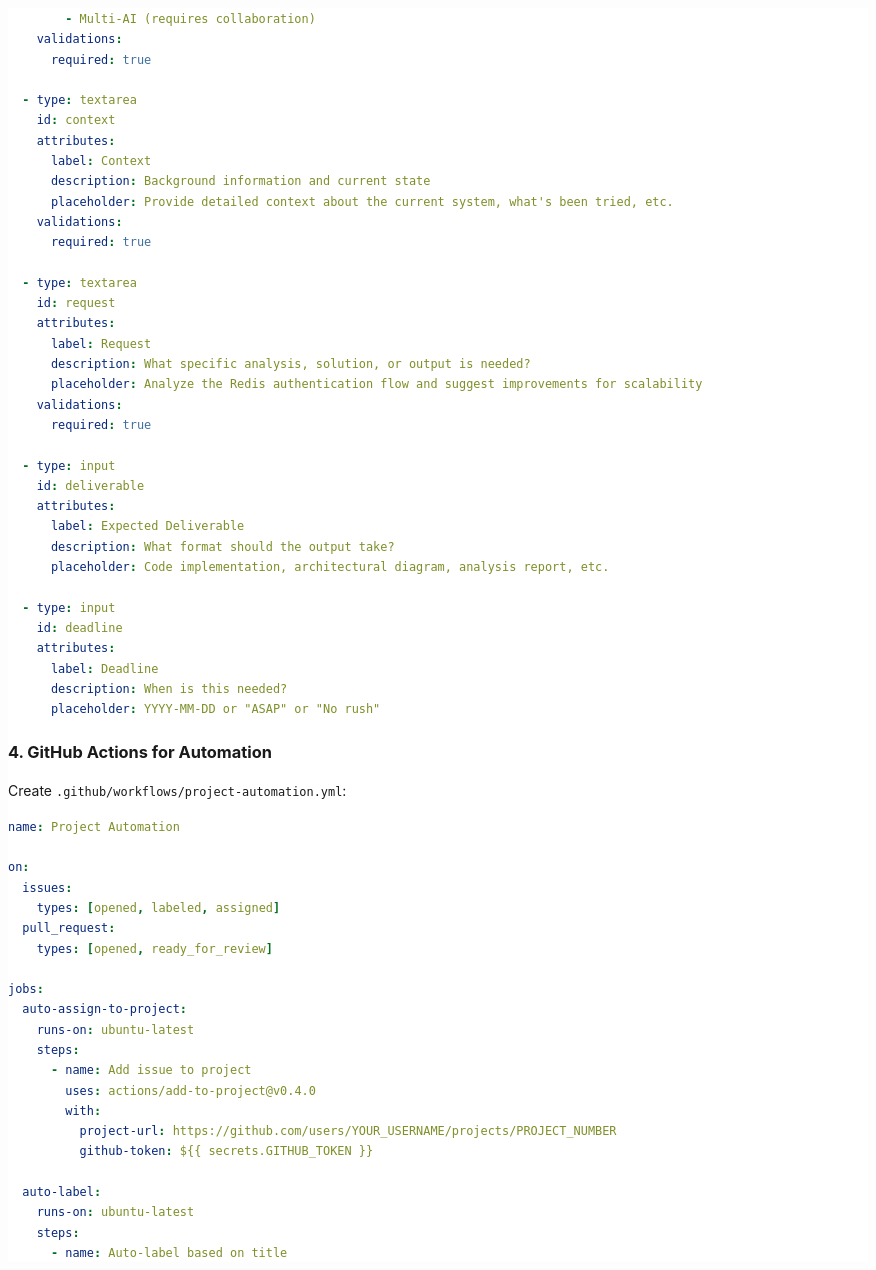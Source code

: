 ```yaml
        - Multi-AI (requires collaboration)
    validations:
      required: true

  - type: textarea
    id: context
    attributes:
      label: Context
      description: Background information and current state
      placeholder: Provide detailed context about the current system, what's been tried, etc.
    validations:
      required: true

  - type: textarea
    id: request
    attributes:
      label: Request
      description: What specific analysis, solution, or output is needed?
      placeholder: Analyze the Redis authentication flow and suggest improvements for scalability
    validations:
      required: true

  - type: input
    id: deliverable
    attributes:
      label: Expected Deliverable
      description: What format should the output take?
      placeholder: Code implementation, architectural diagram, analysis report, etc.

  - type: input
    id: deadline
    attributes:
      label: Deadline
      description: When is this needed?
      placeholder: YYYY-MM-DD or "ASAP" or "No rush"
```

### 4. GitHub Actions for Automation

Create `.github/workflows/project-automation.yml`:

```yaml
name: Project Automation

on:
  issues:
    types: [opened, labeled, assigned]
  pull_request:
    types: [opened, ready_for_review]

jobs:
  auto-assign-to-project:
    runs-on: ubuntu-latest
    steps:
      - name: Add issue to project
        uses: actions/add-to-project@v0.4.0
        with:
          project-url: https://github.com/users/YOUR_USERNAME/projects/PROJECT_NUMBER
          github-token: ${{ secrets.GITHUB_TOKEN }}

  auto-label:
    runs-on: ubuntu-latest
    steps:
      - name: Auto-label based on title
```